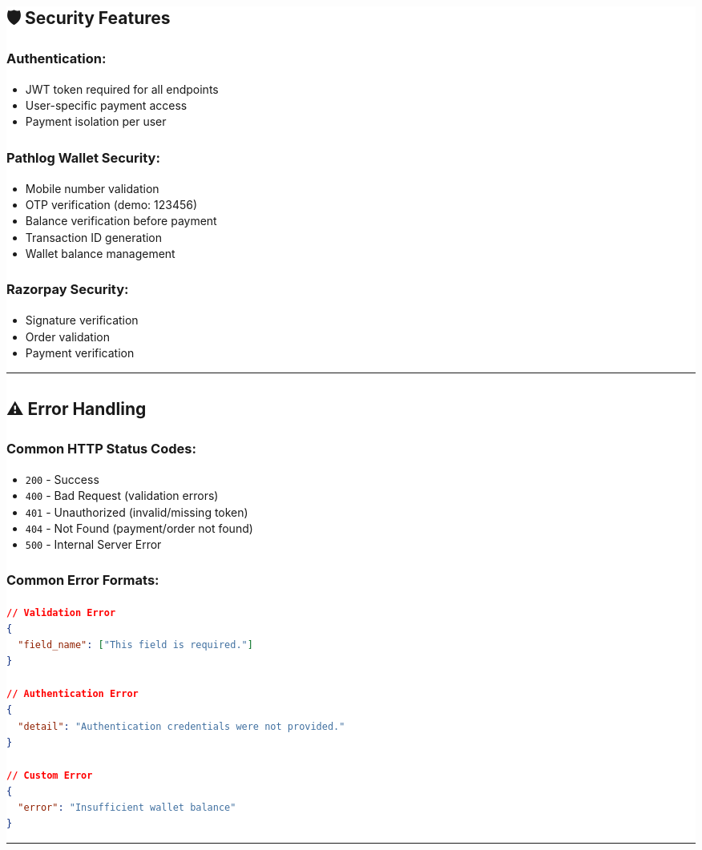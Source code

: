 
## 🛡️ Security Features

### Authentication:
- JWT token required for all endpoints
- User-specific payment access
- Payment isolation per user

### Pathlog Wallet Security:
- Mobile number validation
- OTP verification (demo: 123456)
- Balance verification before payment
- Transaction ID generation
- Wallet balance management

### Razorpay Security:
- Signature verification
- Order validation
- Payment verification

---

## ⚠️ Error Handling

### Common HTTP Status Codes:
- `200` - Success
- `400` - Bad Request (validation errors)
- `401` - Unauthorized (invalid/missing token)
- `404` - Not Found (payment/order not found)
- `500` - Internal Server Error

### Common Error Formats:
```json
// Validation Error
{
  "field_name": ["This field is required."]
}

// Authentication Error
{
  "detail": "Authentication credentials were not provided."
}

// Custom Error
{
  "error": "Insufficient wallet balance"
}
```

---
